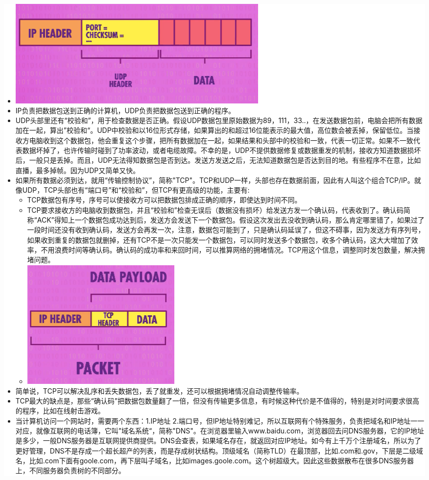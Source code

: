   - <img src=".\img\image-20210105010322874.png" alt="image-20210105010322874" style="zoom:50%;" />
- IP负责把数据包送到正确的计算机，UDP负责把数据包送到正确的程序。
- UDP头部里还有“校验和”，用于检查数据是否正确。假设UDP数据包里原始数据为89，111，33..，在发送数据包前，电脑会把所有数据加在一起，算出”校验和“。UDP中校验和以16位形式存储，如果算出的和超过16位能表示的最大值，高位数会被丢掉，保留低位。当接收方电脑收到这个数据包，他会重复这个步骤，把所有数据加在一起，如果结果和头部中的校验和一致，代表一切正常。如果不一致代表数据坏掉了，也许传输时碰到了功率波动，或者电缆故障。不幸的是，UDP不提供数据修复或数据重发的机制，接收方知道数据损坏后，一般只是丢掉。而且，UDP无法得知数据包是否到达。发送方发送之后，无法知道数据包是否达到目的地。有些程序不在意，比如直播，最多掉帧。因为UDP又简单又快。
- 如果所有数据必须到达，就用“传输控制协议”，简称"TCP"。TCP和UDP一样，头部也存在数据前面，因此有人叫这个组合TCP/IP。就像UDP，TCP头部也有“端口号”和“校验和”，但TCP有更高级的功能，主要有:
  - TCP数据包有序号，序号可以使接收方可以把数据包排成正确的顺序，即使达到时间不同。
  - TCP要求接收方的电脑收到数据包，并且“校验和”检查无误后（数据没有损坏）给发送方发一个确认码，代表收到了。确认码简称“ACK”得知上一个数据包成功达到后，发送方会发送下一个数据包。假设这次发出去没收到确认码，那么肯定哪里错了，如果过了一段时间还没有收到确认码，发送方会再发一次，注意，数据包可能到了，只是确认码延误了，但这不碍事，因为发送方有序列号，如果收到重复的数据包就删掉，还有TCP不是一次只能发一个数据包，可以同时发送多个数据包，收多个确认码，这大大增加了效率，不用浪费时间等确认码。确认码的成功率和来回时间，可以推算网络的拥堵情况。TCP用这个信息，调整同时发包数量，解决拥堵问题。
  - <img src=".\img\image-20210105012301684.png" alt="image-20210105012301684" style="zoom:50%;" />
- 简单说，TCP可以解决乱序和丢失数据包，丢了就重发，还可以根据拥堵情况自动调整传输率。
- TCP最大的缺点是，那些“确认码”把数据包数量翻了一倍，但没有传输更多信息，有时候这种代价是不值得的，特别是对时间要求很高的程序，比如在线射击游戏。
- 当计算机访问一个网站时，需要两个东西：1.IP地址 2.端口号，但IP地址特别难记，所以互联网有个特殊服务，负责把域名和IP地址一一对应，就像互联网的电话簿，它叫”域名系统“，简称"DNS"。在浏览器里输入www.baidu.com，浏览器回去问DNS服务器，它的IP地址是多少，一般DNS服务器是互联网提供商提供。DNS会查表，如果域名存在，就返回对应IP地址。如今有上千万个注册域名，所以为了更好管理，DNS不是存成一个超长超产的列表，而是存成树状结构。顶级域名（简称TLD）在最顶部，比如.com和.gov，下层是二级域名，比如.com下面有goole.com，再下层叫子域名，比如images.goole.com。这个树超级大。因此这些数据散布在很多DNS服务器上，不同服务器负责树的不同部分。